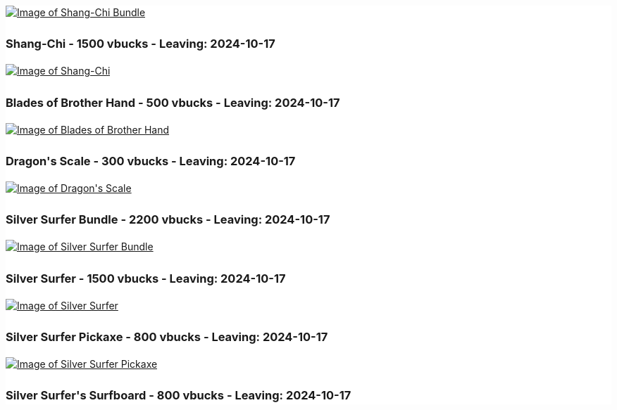 [![Image of Shang-Chi Bundle](https://ucs-images.fortnite.com/blobs/8b/6b/e3b3-bfc6-4d01-9d33-0489f2b78867?X-Amz-Algorithm=AWS4-HMAC-SHA256&X-Amz-Content-Sha256=UNSIGNED-PAYLOAD&X-Amz-Credential=AKIA2SBBZFECCYQWRK6G%2F20241016%2Fus-east-1%2Fs3%2Faws4_request&X-Amz-Date=20241016T010558Z&X-Amz-Expires=90000&X-Amz-Signature=4e604faff4ab558f2b8a20cd967907d250f0fec3ef45de713b30439a530d59ba&X-Amz-SignedHeaders=host&response-content-disposition=inline%3Bfilename%3D%22file.png%22%3Bfilename%2A%3DUTF-8%27%27input-lg.png&x-id=GetObject)](https://www.fortnite.com/item-shop/Bundles/shangchi-bundle-b7a298ab?lang=en-US)
### Shang-Chi - 1500 vbucks -  Leaving: 2024-10-17
[![Image of Shang-Chi](https://ucs-images.fortnite.com/blobs/6b/85/da7b-11e8-4976-865c-e291c4d234e8?X-Amz-Algorithm=AWS4-HMAC-SHA256&X-Amz-Content-Sha256=UNSIGNED-PAYLOAD&X-Amz-Credential=AKIA2SBBZFECCYQWRK6G%2F20241016%2Fus-east-1%2Fs3%2Faws4_request&X-Amz-Date=20241016T010558Z&X-Amz-Expires=90000&X-Amz-Signature=169b20d5171abc56ec42dafe79504054cc1cc2247eed2fe7a9e37353a23a4061&X-Amz-SignedHeaders=host&response-content-disposition=inline%3Bfilename%3D%22file.png%22%3Bfilename%2A%3DUTF-8%27%27input-lg.png&x-id=GetObject)](https://www.fortnite.com/item-shop/Outfits/shangchi-eed2310b?lang=en-US)
### Blades of Brother Hand - 500 vbucks -  Leaving: 2024-10-17
[![Image of Blades of Brother Hand](https://ucs-images.fortnite.com/blobs/80/d5/66ac-7a29-4213-87dd-94c0259c6785?X-Amz-Algorithm=AWS4-HMAC-SHA256&X-Amz-Content-Sha256=UNSIGNED-PAYLOAD&X-Amz-Credential=AKIA2SBBZFECCYQWRK6G%2F20241016%2Fus-east-1%2Fs3%2Faws4_request&X-Amz-Date=20241016T010558Z&X-Amz-Expires=90000&X-Amz-Signature=6021f8c39329f924b2c35257a4f757fa804ec8c94903fc4221a77da4b7af23d8&X-Amz-SignedHeaders=host&response-content-disposition=inline%3Bfilename%3D%22file.png%22%3Bfilename%2A%3DUTF-8%27%27input-lg.png&x-id=GetObject)](https://www.fortnite.com/item-shop/Pickaxes/blades-of-brother-hand-7aecb873?lang=en-US)
### Dragon's Scale - 300 vbucks -  Leaving: 2024-10-17
[![Image of Dragon's Scale](https://ucs-images.fortnite.com/blobs/9e/7d/bfb4-ce5e-46c5-b92a-7cd0fa16acb1?X-Amz-Algorithm=AWS4-HMAC-SHA256&X-Amz-Content-Sha256=UNSIGNED-PAYLOAD&X-Amz-Credential=AKIA2SBBZFECCYQWRK6G%2F20241016%2Fus-east-1%2Fs3%2Faws4_request&X-Amz-Date=20241016T010558Z&X-Amz-Expires=90000&X-Amz-Signature=0640149d4825856ffa77139633f1566124d7a1d68c8a7fbd93f8b7c74579450b&X-Amz-SignedHeaders=host&response-content-disposition=inline%3Bfilename%3D%22file.png%22%3Bfilename%2A%3DUTF-8%27%27input-lg.png&x-id=GetObject)](https://www.fortnite.com/item-shop/Wraps/dragons-scale-659f0cb0?lang=en-US)
### Silver Surfer Bundle - 2200 vbucks -  Leaving: 2024-10-17
[![Image of Silver Surfer Bundle](https://ucs-images.fortnite.com/blobs/58/25/4e71-bc35-4d5d-a231-47afbc3db5c0?X-Amz-Algorithm=AWS4-HMAC-SHA256&X-Amz-Content-Sha256=UNSIGNED-PAYLOAD&X-Amz-Credential=AKIA2SBBZFECCYQWRK6G%2F20241016%2Fus-east-1%2Fs3%2Faws4_request&X-Amz-Date=20241016T010558Z&X-Amz-Expires=90000&X-Amz-Signature=58ae6560cda9c4c345bb20939df7e05ee7da12f1bda7db6379efb48247228667&X-Amz-SignedHeaders=host&response-content-disposition=inline%3Bfilename%3D%22file.png%22%3Bfilename%2A%3DUTF-8%27%27input-lg.png&x-id=GetObject)](https://www.fortnite.com/item-shop/Bundles/silver-surfer-bundle-a2bc07b9?lang=en-US)
### Silver Surfer - 1500 vbucks -  Leaving: 2024-10-17
[![Image of Silver Surfer](https://ucs-images.fortnite.com/blobs/72/54/c008-83c2-4903-9320-87ed5336707b?X-Amz-Algorithm=AWS4-HMAC-SHA256&X-Amz-Content-Sha256=UNSIGNED-PAYLOAD&X-Amz-Credential=AKIA2SBBZFECCYQWRK6G%2F20241016%2Fus-east-1%2Fs3%2Faws4_request&X-Amz-Date=20241016T010558Z&X-Amz-Expires=90000&X-Amz-Signature=d7d9df67d1eb2a16a03dbfe78c5b50e67cde471493f529dd7e6f144f0f43567b&X-Amz-SignedHeaders=host&response-content-disposition=inline%3Bfilename%3D%22file.png%22%3Bfilename%2A%3DUTF-8%27%27input-lg.png&x-id=GetObject)](https://www.fortnite.com/item-shop/Outfits/silver-surfer-9a56cebc?lang=en-US)
### Silver Surfer Pickaxe - 800 vbucks -  Leaving: 2024-10-17
[![Image of Silver Surfer Pickaxe](https://ucs-images.fortnite.com/blobs/54/f6/364e-8b39-49b2-97e9-8997bc27013e?X-Amz-Algorithm=AWS4-HMAC-SHA256&X-Amz-Content-Sha256=UNSIGNED-PAYLOAD&X-Amz-Credential=AKIA2SBBZFECCYQWRK6G%2F20241016%2Fus-east-1%2Fs3%2Faws4_request&X-Amz-Date=20241016T010558Z&X-Amz-Expires=90000&X-Amz-Signature=28077f569408a3c3ebf3e40394e0815e4d1951f35ab06b6ab00c99a2ed2e5803&X-Amz-SignedHeaders=host&response-content-disposition=inline%3Bfilename%3D%22file.png%22%3Bfilename%2A%3DUTF-8%27%27input-lg.png&x-id=GetObject)](https://www.fortnite.com/item-shop/Pickaxes/silver-surfer-pickaxe-c0392267?lang=en-US)
### Silver Surfer's Surfboard - 800 vbucks -  Leaving: 2024-10-17